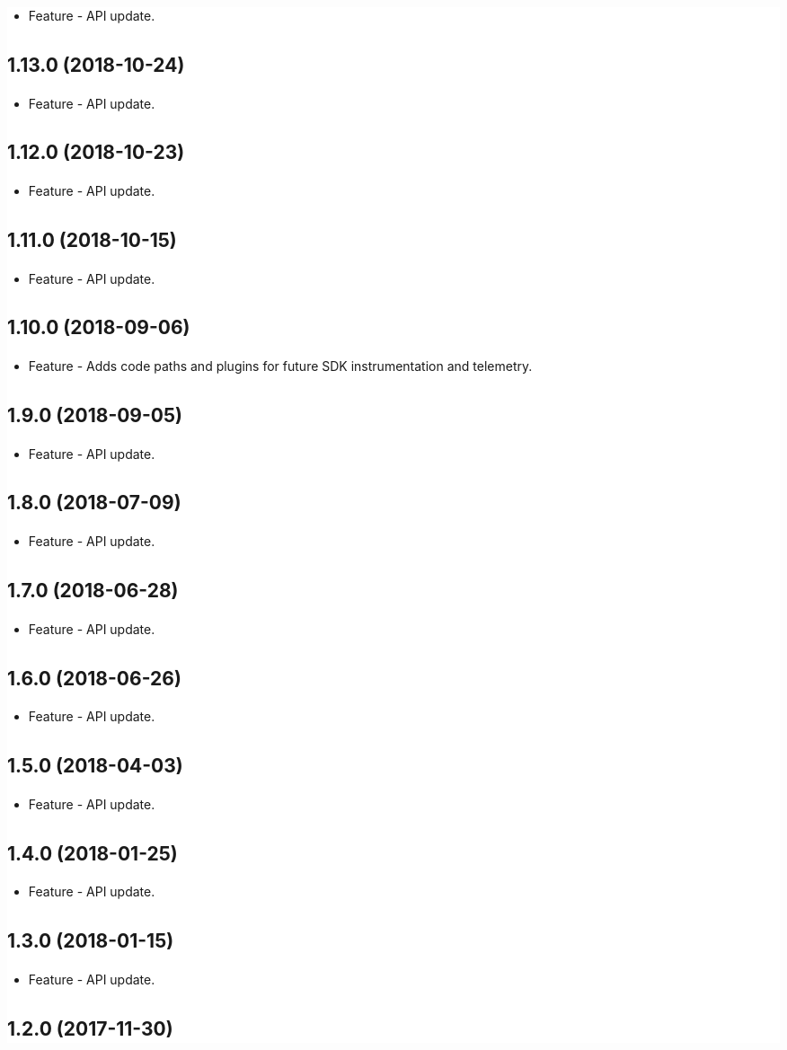 * Feature - API update.

1.13.0 (2018-10-24)
------------------

* Feature - API update.

1.12.0 (2018-10-23)
------------------

* Feature - API update.

1.11.0 (2018-10-15)
------------------

* Feature - API update.

1.10.0 (2018-09-06)
------------------

* Feature - Adds code paths and plugins for future SDK instrumentation and telemetry.

1.9.0 (2018-09-05)
------------------

* Feature - API update.

1.8.0 (2018-07-09)
------------------

* Feature - API update.

1.7.0 (2018-06-28)
------------------

* Feature - API update.

1.6.0 (2018-06-26)
------------------

* Feature - API update.

1.5.0 (2018-04-03)
------------------

* Feature - API update.

1.4.0 (2018-01-25)
------------------

* Feature - API update.

1.3.0 (2018-01-15)
------------------

* Feature - API update.

1.2.0 (2017-11-30)
------------------
